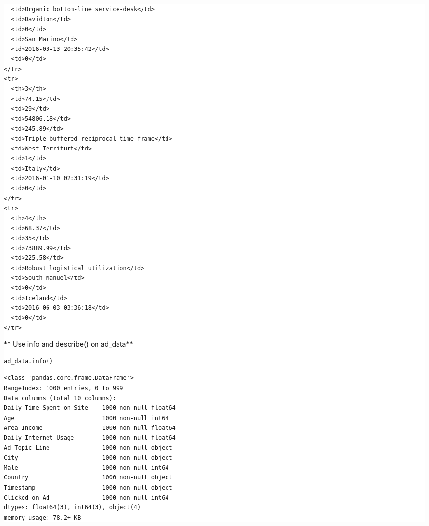       <td>Organic bottom-line service-desk</td>
      <td>Davidton</td>
      <td>0</td>
      <td>San Marino</td>
      <td>2016-03-13 20:35:42</td>
      <td>0</td>
    </tr>
    <tr>
      <th>3</th>
      <td>74.15</td>
      <td>29</td>
      <td>54806.18</td>
      <td>245.89</td>
      <td>Triple-buffered reciprocal time-frame</td>
      <td>West Terrifurt</td>
      <td>1</td>
      <td>Italy</td>
      <td>2016-01-10 02:31:19</td>
      <td>0</td>
    </tr>
    <tr>
      <th>4</th>
      <td>68.37</td>
      <td>35</td>
      <td>73889.99</td>
      <td>225.58</td>
      <td>Robust logistical utilization</td>
      <td>South Manuel</td>
      <td>0</td>
      <td>Iceland</td>
      <td>2016-06-03 03:36:18</td>
      <td>0</td>
    </tr>
  </tbody>
</table>
</div>



** Use info and describe() on ad_data**


```python
ad_data.info()
```

    <class 'pandas.core.frame.DataFrame'>
    RangeIndex: 1000 entries, 0 to 999
    Data columns (total 10 columns):
    Daily Time Spent on Site    1000 non-null float64
    Age                         1000 non-null int64
    Area Income                 1000 non-null float64
    Daily Internet Usage        1000 non-null float64
    Ad Topic Line               1000 non-null object
    City                        1000 non-null object
    Male                        1000 non-null int64
    Country                     1000 non-null object
    Timestamp                   1000 non-null object
    Clicked on Ad               1000 non-null int64
    dtypes: float64(3), int64(3), object(4)
    memory usage: 78.2+ KB
